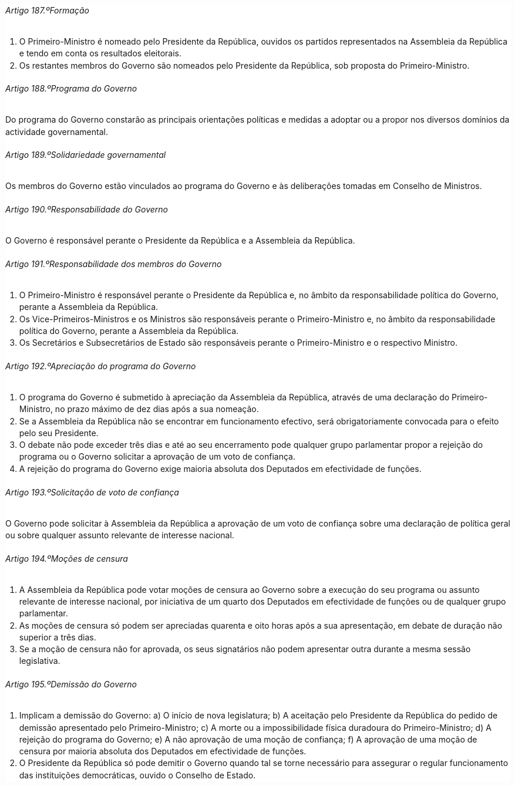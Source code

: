 ###### Artigo 187.ºFormação
1. O Primeiro-Ministro é nomeado pelo Presidente da República, ouvidos os partidos representados na Assembleia da República e tendo em conta os resultados eleitorais.
2. Os restantes membros do Governo são nomeados pelo Presidente da República, sob proposta do Primeiro-Ministro.

###### Artigo 188.ºPrograma do Governo
Do programa do Governo constarão as principais orientações políticas e medidas a adoptar ou a propor nos diversos domínios da actividade governamental.

###### Artigo 189.ºSolidariedade governamental
Os membros do Governo estão vinculados ao programa do Governo e às deliberações tomadas em Conselho de Ministros.

###### Artigo 190.ºResponsabilidade do Governo
O Governo é responsável perante o Presidente da República e a Assembleia da República.

###### Artigo 191.ºResponsabilidade dos membros do Governo
1. O Primeiro-Ministro é responsável perante o Presidente da República e, no âmbito da responsabilidade política do Governo, perante a Assembleia da República.
2. Os Vice-Primeiros-Ministros e os Ministros são responsáveis perante o Primeiro-Ministro e, no âmbito da responsabilidade política do Governo, perante a Assembleia da República.
3. Os Secretários e Subsecretários de Estado são responsáveis perante o Primeiro-Ministro e o respectivo Ministro.

###### Artigo 192.ºApreciação do programa do Governo
1. O programa do Governo é submetido à apreciação da Assembleia da República, através de uma declaração do Primeiro-Ministro, no prazo máximo de dez dias após a sua nomeação.
2. Se a Assembleia da República não se encontrar em funcionamento efectivo, será obrigatoriamente convocada para o efeito pelo seu Presidente.
3. O debate não pode exceder três dias e até ao seu encerramento pode qualquer grupo parlamentar propor a rejeição do programa ou o Governo solicitar a aprovação de um voto de confiança.
4. A rejeição do programa do Governo exige maioria absoluta dos Deputados em efectividade de funções.

###### Artigo 193.ºSolicitação de voto de confiança
O Governo pode solicitar à Assembleia da República a aprovação de um voto de confiança sobre uma declaração de política geral ou sobre qualquer assunto relevante de interesse nacional.

###### Artigo 194.ºMoções de censura
1. A Assembleia da República pode votar moções de censura ao Governo sobre a execução do seu programa ou assunto relevante de interesse nacional, por iniciativa de um quarto dos Deputados em efectividade de funções ou de qualquer grupo parlamentar.
2. As moções de censura só podem ser apreciadas quarenta e oito horas após a sua apresentação, em debate de duração não superior a três dias.
3. Se a moção de censura não for aprovada, os seus signatários não podem apresentar outra durante a mesma sessão legislativa.

###### Artigo 195.ºDemissão do Governo
1. Implicam a demissão do Governo:
a) O início de nova legislatura; b) A aceitação pelo Presidente da República do pedido de demissão apresentado pelo Primeiro-Ministro; c) A morte ou a impossibilidade física duradoura do Primeiro-Ministro; d) A rejeição do programa do Governo; e) A não aprovação de uma moção de confiança; f) A aprovação de uma moção de censura por maioria absoluta dos Deputados em efectividade de funções.
2. O Presidente da República só pode demitir o Governo quando tal se torne necessário para assegurar o regular funcionamento das instituições democráticas, ouvido o Conselho de Estado.

